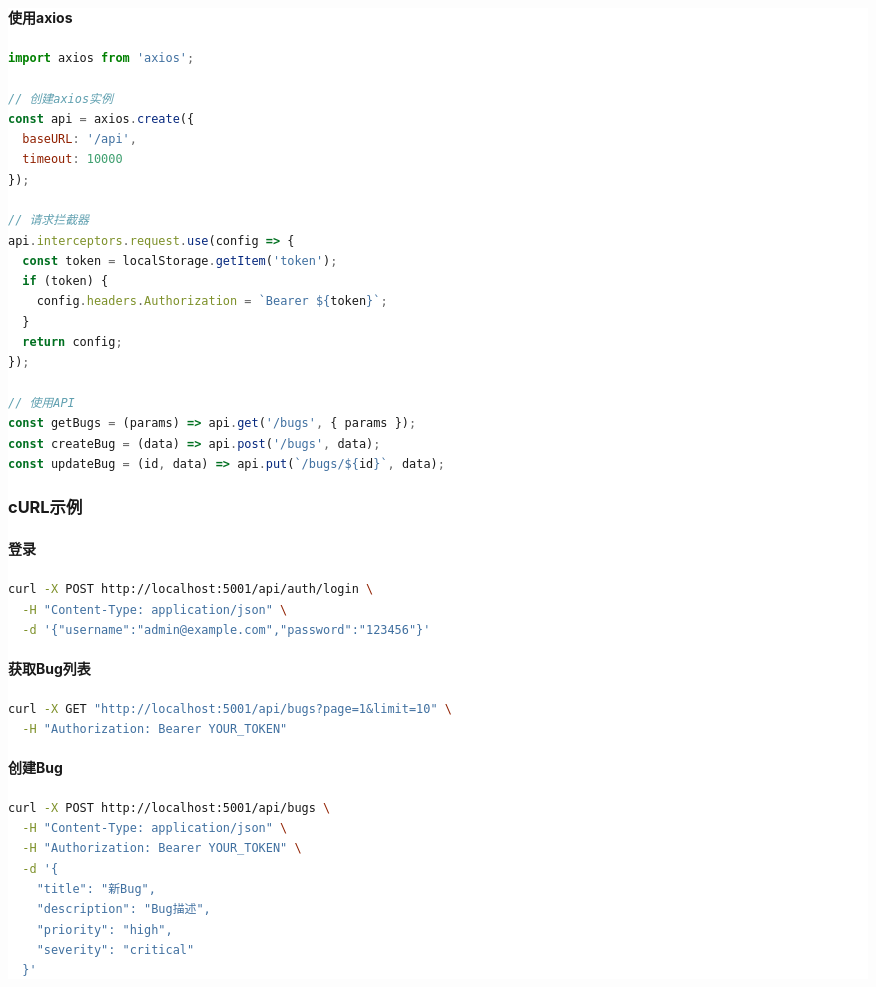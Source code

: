 #### 使用axios
```javascript
import axios from 'axios';

// 创建axios实例
const api = axios.create({
  baseURL: '/api',
  timeout: 10000
});

// 请求拦截器
api.interceptors.request.use(config => {
  const token = localStorage.getItem('token');
  if (token) {
    config.headers.Authorization = `Bearer ${token}`;
  }
  return config;
});

// 使用API
const getBugs = (params) => api.get('/bugs', { params });
const createBug = (data) => api.post('/bugs', data);
const updateBug = (id, data) => api.put(`/bugs/${id}`, data);
```

### cURL示例

#### 登录
```bash
curl -X POST http://localhost:5001/api/auth/login \
  -H "Content-Type: application/json" \
  -d '{"username":"admin@example.com","password":"123456"}'
```

#### 获取Bug列表
```bash
curl -X GET "http://localhost:5001/api/bugs?page=1&limit=10" \
  -H "Authorization: Bearer YOUR_TOKEN"
```

#### 创建Bug
```bash
curl -X POST http://localhost:5001/api/bugs \
  -H "Content-Type: application/json" \
  -H "Authorization: Bearer YOUR_TOKEN" \
  -d '{
    "title": "新Bug",
    "description": "Bug描述",
    "priority": "high",
    "severity": "critical"
  }'
```
